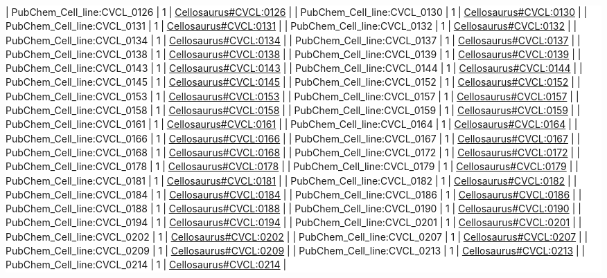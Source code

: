 | PubChem_Cell_line:CVCL_0126 |        1 | [Cellosaurus#CVCL:0126](http://purl.obolibrary.org/obo/Cellosaurus#CVCL_0126) |
| PubChem_Cell_line:CVCL_0130 |        1 | [Cellosaurus#CVCL:0130](http://purl.obolibrary.org/obo/Cellosaurus#CVCL_0130) |
| PubChem_Cell_line:CVCL_0131 |        1 | [Cellosaurus#CVCL:0131](http://purl.obolibrary.org/obo/Cellosaurus#CVCL_0131) |
| PubChem_Cell_line:CVCL_0132 |        1 | [Cellosaurus#CVCL:0132](http://purl.obolibrary.org/obo/Cellosaurus#CVCL_0132) |
| PubChem_Cell_line:CVCL_0134 |        1 | [Cellosaurus#CVCL:0134](http://purl.obolibrary.org/obo/Cellosaurus#CVCL_0134) |
| PubChem_Cell_line:CVCL_0137 |        1 | [Cellosaurus#CVCL:0137](http://purl.obolibrary.org/obo/Cellosaurus#CVCL_0137) |
| PubChem_Cell_line:CVCL_0138 |        1 | [Cellosaurus#CVCL:0138](http://purl.obolibrary.org/obo/Cellosaurus#CVCL_0138) |
| PubChem_Cell_line:CVCL_0139 |        1 | [Cellosaurus#CVCL:0139](http://purl.obolibrary.org/obo/Cellosaurus#CVCL_0139) |
| PubChem_Cell_line:CVCL_0143 |        1 | [Cellosaurus#CVCL:0143](http://purl.obolibrary.org/obo/Cellosaurus#CVCL_0143) |
| PubChem_Cell_line:CVCL_0144 |        1 | [Cellosaurus#CVCL:0144](http://purl.obolibrary.org/obo/Cellosaurus#CVCL_0144) |
| PubChem_Cell_line:CVCL_0145 |        1 | [Cellosaurus#CVCL:0145](http://purl.obolibrary.org/obo/Cellosaurus#CVCL_0145) |
| PubChem_Cell_line:CVCL_0152 |        1 | [Cellosaurus#CVCL:0152](http://purl.obolibrary.org/obo/Cellosaurus#CVCL_0152) |
| PubChem_Cell_line:CVCL_0153 |        1 | [Cellosaurus#CVCL:0153](http://purl.obolibrary.org/obo/Cellosaurus#CVCL_0153) |
| PubChem_Cell_line:CVCL_0157 |        1 | [Cellosaurus#CVCL:0157](http://purl.obolibrary.org/obo/Cellosaurus#CVCL_0157) |
| PubChem_Cell_line:CVCL_0158 |        1 | [Cellosaurus#CVCL:0158](http://purl.obolibrary.org/obo/Cellosaurus#CVCL_0158) |
| PubChem_Cell_line:CVCL_0159 |        1 | [Cellosaurus#CVCL:0159](http://purl.obolibrary.org/obo/Cellosaurus#CVCL_0159) |
| PubChem_Cell_line:CVCL_0161 |        1 | [Cellosaurus#CVCL:0161](http://purl.obolibrary.org/obo/Cellosaurus#CVCL_0161) |
| PubChem_Cell_line:CVCL_0164 |        1 | [Cellosaurus#CVCL:0164](http://purl.obolibrary.org/obo/Cellosaurus#CVCL_0164) |
| PubChem_Cell_line:CVCL_0166 |        1 | [Cellosaurus#CVCL:0166](http://purl.obolibrary.org/obo/Cellosaurus#CVCL_0166) |
| PubChem_Cell_line:CVCL_0167 |        1 | [Cellosaurus#CVCL:0167](http://purl.obolibrary.org/obo/Cellosaurus#CVCL_0167) |
| PubChem_Cell_line:CVCL_0168 |        1 | [Cellosaurus#CVCL:0168](http://purl.obolibrary.org/obo/Cellosaurus#CVCL_0168) |
| PubChem_Cell_line:CVCL_0172 |        1 | [Cellosaurus#CVCL:0172](http://purl.obolibrary.org/obo/Cellosaurus#CVCL_0172) |
| PubChem_Cell_line:CVCL_0178 |        1 | [Cellosaurus#CVCL:0178](http://purl.obolibrary.org/obo/Cellosaurus#CVCL_0178) |
| PubChem_Cell_line:CVCL_0179 |        1 | [Cellosaurus#CVCL:0179](http://purl.obolibrary.org/obo/Cellosaurus#CVCL_0179) |
| PubChem_Cell_line:CVCL_0181 |        1 | [Cellosaurus#CVCL:0181](http://purl.obolibrary.org/obo/Cellosaurus#CVCL_0181) |
| PubChem_Cell_line:CVCL_0182 |        1 | [Cellosaurus#CVCL:0182](http://purl.obolibrary.org/obo/Cellosaurus#CVCL_0182) |
| PubChem_Cell_line:CVCL_0184 |        1 | [Cellosaurus#CVCL:0184](http://purl.obolibrary.org/obo/Cellosaurus#CVCL_0184) |
| PubChem_Cell_line:CVCL_0186 |        1 | [Cellosaurus#CVCL:0186](http://purl.obolibrary.org/obo/Cellosaurus#CVCL_0186) |
| PubChem_Cell_line:CVCL_0188 |        1 | [Cellosaurus#CVCL:0188](http://purl.obolibrary.org/obo/Cellosaurus#CVCL_0188) |
| PubChem_Cell_line:CVCL_0190 |        1 | [Cellosaurus#CVCL:0190](http://purl.obolibrary.org/obo/Cellosaurus#CVCL_0190) |
| PubChem_Cell_line:CVCL_0194 |        1 | [Cellosaurus#CVCL:0194](http://purl.obolibrary.org/obo/Cellosaurus#CVCL_0194) |
| PubChem_Cell_line:CVCL_0201 |        1 | [Cellosaurus#CVCL:0201](http://purl.obolibrary.org/obo/Cellosaurus#CVCL_0201) |
| PubChem_Cell_line:CVCL_0202 |        1 | [Cellosaurus#CVCL:0202](http://purl.obolibrary.org/obo/Cellosaurus#CVCL_0202) |
| PubChem_Cell_line:CVCL_0207 |        1 | [Cellosaurus#CVCL:0207](http://purl.obolibrary.org/obo/Cellosaurus#CVCL_0207) |
| PubChem_Cell_line:CVCL_0209 |        1 | [Cellosaurus#CVCL:0209](http://purl.obolibrary.org/obo/Cellosaurus#CVCL_0209) |
| PubChem_Cell_line:CVCL_0213 |        1 | [Cellosaurus#CVCL:0213](http://purl.obolibrary.org/obo/Cellosaurus#CVCL_0213) |
| PubChem_Cell_line:CVCL_0214 |        1 | [Cellosaurus#CVCL:0214](http://purl.obolibrary.org/obo/Cellosaurus#CVCL_0214) |